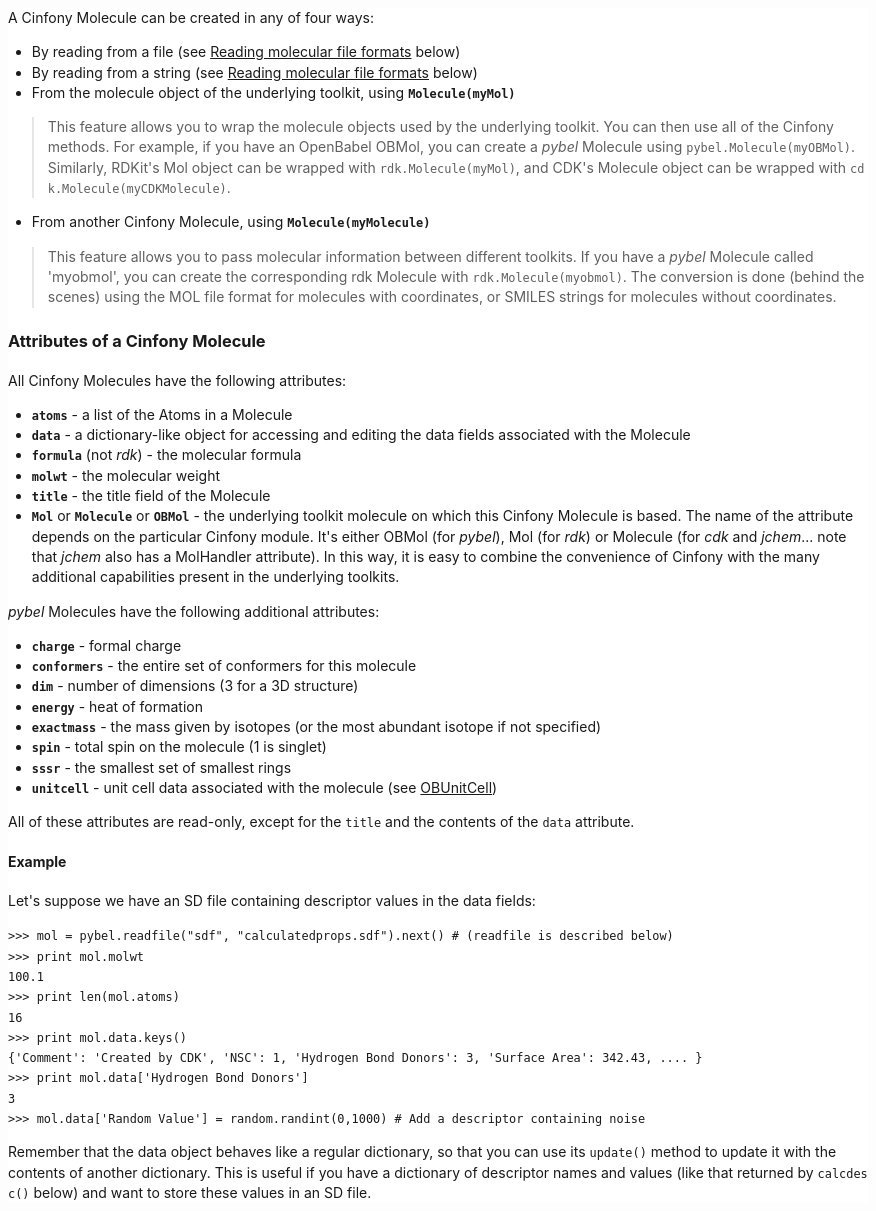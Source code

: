 A Cinfony Molecule can be created in any of four ways:

  * By reading from a file (see [Reading molecular file formats](#Reading.md) below)
  * By reading from a string (see [Reading molecular file formats](#Reading.md) below)
  * From the molecule object of the underlying toolkit, using **`Molecule(myMol)`**

> This feature allows you to wrap the molecule objects used by the underlying toolkit. You can then use all of the Cinfony methods. For example, if you have an OpenBabel OBMol, you can create a _pybel_ Molecule using `pybel.Molecule(myOBMol)`. Similarly, RDKit's Mol object can be wrapped with `rdk.Molecule(myMol)`, and CDK's Molecule object can be wrapped with `cdk.Molecule(myCDKMolecule)`.

  * From another Cinfony Molecule, using **`Molecule(myMolecule)`**

> This feature allows you to pass molecular information between different toolkits. If you have a _pybel_ Molecule called 'myobmol', you can create the corresponding rdk Molecule with `rdk.Molecule(myobmol)`. The conversion is done (behind the scenes) using the MOL file format for molecules with coordinates, or SMILES strings for molecules without coordinates.

### Attributes of a Cinfony Molecule ###

All Cinfony Molecules have the following attributes:
  * **`atoms`** - a list of the Atoms in a Molecule
  * **`data`** - a dictionary-like object for accessing and editing the data fields associated with the Molecule
  * **`formula`** (not _rdk_) - the molecular formula
  * **`molwt`** - the molecular weight
  * **`title`** - the title field of the Molecule
  * **`Mol`** or **`Molecule`** or **`OBMol`** - the underlying toolkit molecule on which this Cinfony Molecule is based. The name of the attribute depends on the particular Cinfony module. It's either OBMol (for _pybel_), Mol (for _rdk_) or Molecule (for _cdk_ and _jchem_... note that _jchem_ also has a MolHandler attribute). In this way, it is easy to combine the convenience of Cinfony with the many additional capabilities present in the underlying toolkits.

_pybel_ Molecules have the following additional attributes:
  * **`charge`** - formal charge
  * **`conformers`** - the entire set of conformers for this molecule
  * **`dim`** - number of dimensions (3 for a 3D structure)
  * **`energy`** - heat of formation
  * **`exactmass`** - the mass given by isotopes (or the most abundant isotope if not specified)
  * **`spin`** - total spin on the molecule (1 is singlet)
  * **`sssr`** - the smallest set of smallest rings
  * **`unitcell`** - unit cell data associated with the molecule (see [OBUnitCell](http://openbabel.org/api/current/classOpenBabel_1_1OBUnitCell.shtml))

All of these attributes are read-only, except for the `title` and the contents of the `data` attribute.

#### Example ####
Let's suppose we have an SD file containing descriptor values in the data fields:
```
>>> mol = pybel.readfile("sdf", "calculatedprops.sdf").next() # (readfile is described below)
>>> print mol.molwt
100.1
>>> print len(mol.atoms)
16
>>> print mol.data.keys()
{'Comment': 'Created by CDK', 'NSC': 1, 'Hydrogen Bond Donors': 3, 'Surface Area': 342.43, .... }
>>> print mol.data['Hydrogen Bond Donors']
3
>>> mol.data['Random Value'] = random.randint(0,1000) # Add a descriptor containing noise
```
Remember that the data object behaves like a regular dictionary, so that you can use its `update()` method to update it with the contents of another dictionary. This is useful if you have a dictionary of descriptor names and values (like that returned by `calcdesc()` below) and want to store these values in an SD file.
